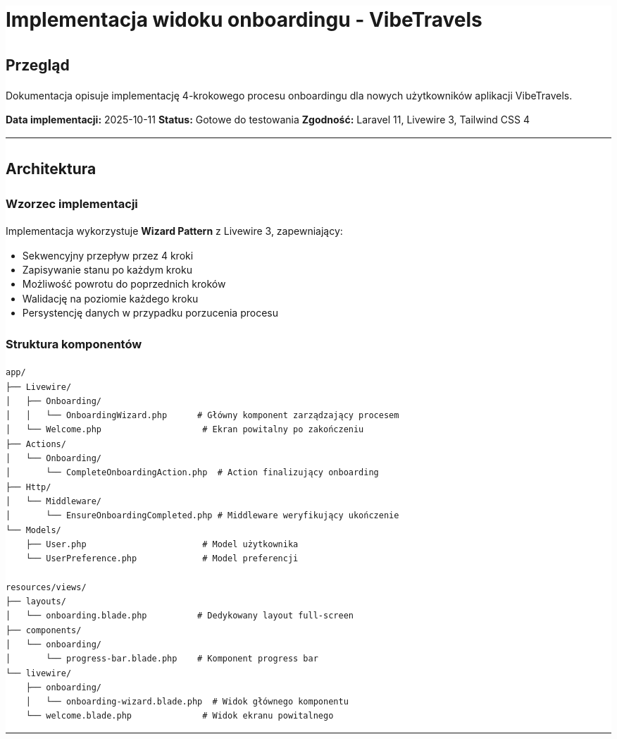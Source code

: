 # Implementacja widoku onboardingu - VibeTravels

## Przegląd

Dokumentacja opisuje implementację 4-krokowego procesu onboardingu dla nowych użytkowników aplikacji VibeTravels.

**Data implementacji:** 2025-10-11
**Status:** Gotowe do testowania
**Zgodność:** Laravel 11, Livewire 3, Tailwind CSS 4

---

## Architektura

### Wzorzec implementacji

Implementacja wykorzystuje **Wizard Pattern** z Livewire 3, zapewniający:
- Sekwencyjny przepływ przez 4 kroki
- Zapisywanie stanu po każdym kroku
- Możliwość powrotu do poprzednich kroków
- Walidację na poziomie każdego kroku
- Persystencję danych w przypadku porzucenia procesu

### Struktura komponentów

```
app/
├── Livewire/
│   ├── Onboarding/
│   │   └── OnboardingWizard.php      # Główny komponent zarządzający procesem
│   └── Welcome.php                    # Ekran powitalny po zakończeniu
├── Actions/
│   └── Onboarding/
│       └── CompleteOnboardingAction.php  # Action finalizujący onboarding
├── Http/
│   └── Middleware/
│       └── EnsureOnboardingCompleted.php # Middleware weryfikujący ukończenie
└── Models/
    ├── User.php                       # Model użytkownika
    └── UserPreference.php             # Model preferencji

resources/views/
├── layouts/
│   └── onboarding.blade.php          # Dedykowany layout full-screen
├── components/
│   └── onboarding/
│       └── progress-bar.blade.php    # Komponent progress bar
└── livewire/
    ├── onboarding/
    │   └── onboarding-wizard.blade.php  # Widok głównego komponentu
    └── welcome.blade.php              # Widok ekranu powitalnego
```

---